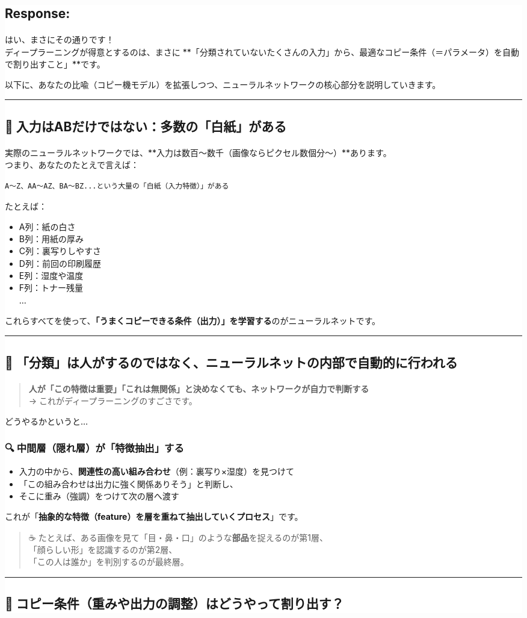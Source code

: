 ## Response:
はい、まさにその通りです！  
ディープラーニングが得意とするのは、まさに \*\*「分類されていないたくさんの入力」から、最適なコピー条件（＝パラメータ）を自動で割り出すこと」\*\*です。

以下に、あなたの比喩（コピー機モデル）を拡張しつつ、ニューラルネットワークの核心部分を説明していきます。

* * *

🔢 入力はABだけではない：多数の「白紙」がある
-------------------------

実際のニューラルネットワークでは、\*\*入力は数百〜数千（画像ならピクセル数個分〜）\*\*あります。  
つまり、あなたのたとえで言えば：

```
A〜Z、AA〜AZ、BA〜BZ...という大量の「白紙（入力特徴）」がある
```

たとえば：

*   A列：紙の白さ
*   B列：用紙の厚み
*   C列：裏写りしやすさ
*   D列：前回の印刷履歴
*   E列：湿度や温度
*   F列：トナー残量  
    ...
    

これらすべてを使って、**「うまくコピーできる条件（出力）」を学習する**のがニューラルネットです。

* * *

🧠 「分類」は人がするのではなく、**ニューラルネットの内部で自動的に行われる**
------------------------------------------

> **人が「この特徴は重要」「これは無関係」と決めなくても、ネットワークが自力で判断する**  
> → これがディープラーニングのすごさです。

どうやるかというと…

### 🔍 中間層（隠れ層）が「特徴抽出」する

*   入力の中から、**関連性の高い組み合わせ**（例：裏写り×湿度）を見つけて
*   「この組み合わせは出力に強く関係ありそう」と判断し、
*   そこに重み（強調）をつけて次の層へ渡す
    

これが「**抽象的な特徴（feature）を層を重ねて抽出していくプロセス**」です。

> ☕ たとえば、ある画像を見て「目・鼻・口」のような**部品**を捉えるのが第1層、  
> 「顔らしい形」を認識するのが第2層、  
> 「この人は誰か」を判別するのが最終層。

* * *

🧠 コピー条件（重みや出力の調整）はどうやって割り出す？
-----------------------------
